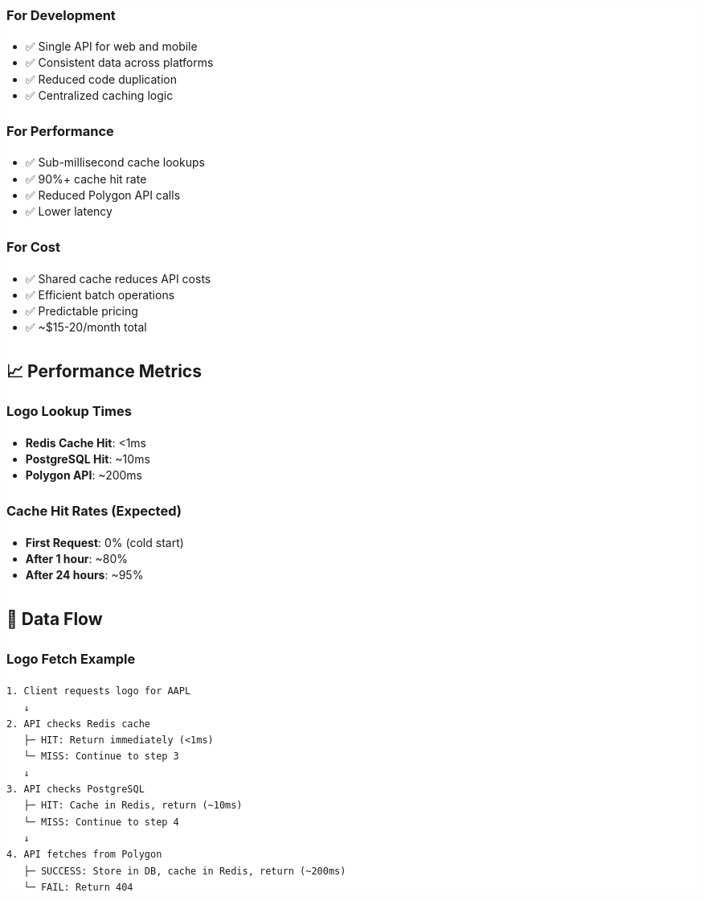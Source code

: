 ### For Development
- ✅ Single API for web and mobile
- ✅ Consistent data across platforms
- ✅ Reduced code duplication
- ✅ Centralized caching logic

### For Performance
- ✅ Sub-millisecond cache lookups
- ✅ 90%+ cache hit rate
- ✅ Reduced Polygon API calls
- ✅ Lower latency

### For Cost
- ✅ Shared cache reduces API costs
- ✅ Efficient batch operations
- ✅ Predictable pricing
- ✅ ~$15-20/month total

## 📈 Performance Metrics

### Logo Lookup Times
- **Redis Cache Hit**: <1ms
- **PostgreSQL Hit**: ~10ms
- **Polygon API**: ~200ms

### Cache Hit Rates (Expected)
- **First Request**: 0% (cold start)
- **After 1 hour**: ~80%
- **After 24 hours**: ~95%

## 🔄 Data Flow

### Logo Fetch Example

```
1. Client requests logo for AAPL
   ↓
2. API checks Redis cache
   ├─ HIT: Return immediately (<1ms)
   └─ MISS: Continue to step 3
   ↓
3. API checks PostgreSQL
   ├─ HIT: Cache in Redis, return (~10ms)
   └─ MISS: Continue to step 4
   ↓
4. API fetches from Polygon
   ├─ SUCCESS: Store in DB, cache in Redis, return (~200ms)
   └─ FAIL: Return 404
```
